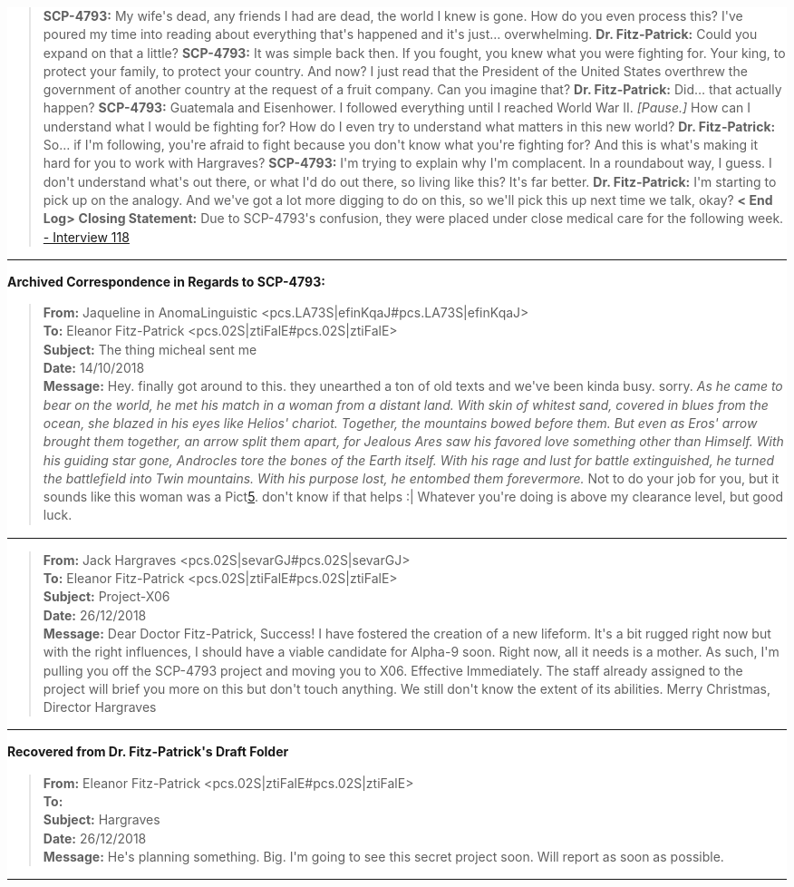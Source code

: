 > **SCP-4793:** My wife's dead, any friends I had are dead, the world I knew is gone. How do you even process this? I've poured my time into reading about everything that's happened and it's just… overwhelming.
> **Dr. Fitz-Patrick:** Could you expand on that a little?
> **SCP-4793:** It was simple back then. If you fought, you knew what you were fighting for. Your king, to protect your family, to protect your country. And now? I just read that the President of the United States overthrew the government of another country at the request of a fruit company. Can you imagine that?
> **Dr. Fitz-Patrick:** Did… that actually happen?
> **SCP-4793:** Guatemala and Eisenhower. I followed everything until I reached World War II. _[Pause.]_ How can I understand what I would be fighting for? How do I even try to understand what matters in this new world?
> **Dr. Fitz-Patrick:** So… if I'm following, you're afraid to fight because you don't know what you're fighting for? And this is what's making it hard for you to work with Hargraves?
> **SCP-4793:** I'm trying to explain why I'm complacent. In a roundabout way, I guess. I don't understand what's out there, or what I'd do out there, so living like this? It's far better.
> **Dr. Fitz-Patrick:** I'm starting to pick up on the analogy. And we've got a lot more digging to do on this, so we'll pick this up next time we talk, okay?
> **< End Log>**
> **Closing Statement:** Due to SCP-4793's confusion, they were placed under close medical care for the following week.
[\- Interview 118](javascript:;)
* * *
**Archived Correspondence in Regards to SCP-4793:**
> **From:** Jaqueline in AnomaLinguistic <pcs.LA73S|efinKqaJ#pcs.LA73S|efinKqaJ>  
>  **To:** Eleanor Fitz-Patrick <pcs.02S|ztiFalE#pcs.02S|ztiFalE>  
>  **Subject:** The thing micheal sent me  
>  **Date:** 14/10/2018  
>  **Message:**
> Hey. finally got around to this. they unearthed a ton of old texts and we've been kinda busy. sorry.
> _As he came to bear on the world, he met his match in a woman from a distant land. With skin of whitest sand, covered in blues from the ocean, she blazed in his eyes like Helios' chariot. Together, the mountains bowed before them. But even as Eros' arrow brought them together, an arrow split them apart, for Jealous Ares saw his favored love something other than Himself. With his guiding star gone, Androcles tore the bones of the Earth itself. With his rage and lust for battle extinguished, he turned the battlefield into Twin mountains. With his purpose lost, he entombed them forevermore._
> Not to do your job for you, but it sounds like this woman was a Pict[5](javascript:;). don't know if that helps :| Whatever you're doing is above my clearance level, but good luck.
* * *
> **From:** Jack Hargraves <pcs.02S|sevarGJ#pcs.02S|sevarGJ>  
>  **To:** Eleanor Fitz-Patrick <pcs.02S|ztiFalE#pcs.02S|ztiFalE>  
>  **Subject:** Project-X06  
>  **Date:** 26/12/2018  
>  **Message:**
> Dear Doctor Fitz-Patrick,
> Success! I have fostered the creation of a new lifeform. It's a bit rugged right now but with the right influences, I should have a viable candidate for Alpha-9 soon. Right now, all it needs is a mother. As such, I'm pulling you off the SCP-4793 project and moving you to X06. Effective Immediately.
> The staff already assigned to the project will brief you more on this but don't touch anything. We still don't know the extent of its abilities.
> Merry Christmas,
> Director Hargraves
* * *
**Recovered from Dr. Fitz-Patrick's Draft Folder**
> **From:** Eleanor Fitz-Patrick <pcs.02S|ztiFalE#pcs.02S|ztiFalE>  
>  **To:**  
>  **Subject:** Hargraves  
>  **Date:** 26/12/2018  
>  **Message:**
> He's planning something. Big. I'm going to see this secret project soon. Will report as soon as possible.
* * *